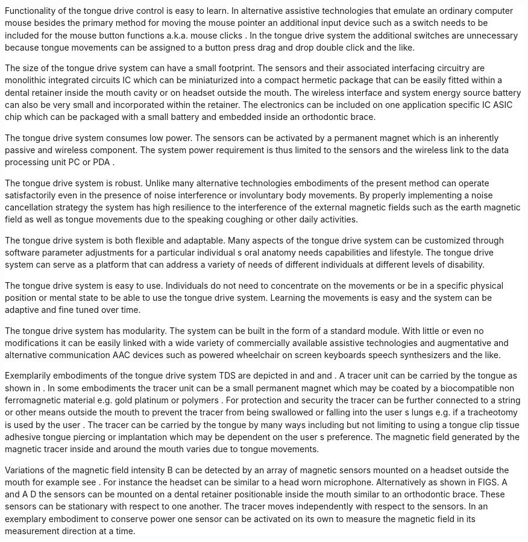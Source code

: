 Functionality of the tongue drive control is easy to learn. In alternative assistive technologies that emulate an ordinary computer mouse besides the primary method for moving the mouse pointer an additional input device such as a switch needs to be included for the mouse button functions a.k.a. mouse clicks . In the tongue drive system the additional switches are unnecessary because tongue movements can be assigned to a button press drag and drop double click and the like.

The size of the tongue drive system can have a small footprint. The sensors and their associated interfacing circuitry are monolithic integrated circuits IC which can be miniaturized into a compact hermetic package that can be easily fitted within a dental retainer inside the mouth cavity or on headset outside the mouth. The wireless interface and system energy source battery can also be very small and incorporated within the retainer. The electronics can be included on one application specific IC ASIC chip which can be packaged with a small battery and embedded inside an orthodontic brace.

The tongue drive system consumes low power. The sensors can be activated by a permanent magnet which is an inherently passive and wireless component. The system power requirement is thus limited to the sensors and the wireless link to the data processing unit PC or PDA .

The tongue drive system is robust. Unlike many alternative technologies embodiments of the present method can operate satisfactorily even in the presence of noise interference or involuntary body movements. By properly implementing a noise cancellation strategy the system has high resilience to the interference of the external magnetic fields such as the earth magnetic field as well as tongue movements due to the speaking coughing or other daily activities.

The tongue drive system is both flexible and adaptable. Many aspects of the tongue drive system can be customized through software parameter adjustments for a particular individual s oral anatomy needs capabilities and lifestyle. The tongue drive system can serve as a platform that can address a variety of needs of different individuals at different levels of disability.

The tongue drive system is easy to use. Individuals do not need to concentrate on the movements or be in a specific physical position or mental state to be able to use the tongue drive system. Learning the movements is easy and the system can be adaptive and fine tuned over time.

The tongue drive system has modularity. The system can be built in the form of a standard module. With little or even no modifications it can be easily linked with a wide variety of commercially available assistive technologies and augmentative and alternative communication AAC devices such as powered wheelchair on screen keyboards speech synthesizers and the like.

Exemplarily embodiments of the tongue drive system TDS are depicted in and and . A tracer unit can be carried by the tongue as shown in . In some embodiments the tracer unit can be a small permanent magnet which may be coated by a biocompatible non ferromagnetic material e.g. gold platinum or polymers . For protection and security the tracer can be further connected to a string or other means outside the mouth to prevent the tracer from being swallowed or falling into the user s lungs e.g. if a tracheotomy is used by the user . The tracer can be carried by the tongue by many ways including but not limiting to using a tongue clip tissue adhesive tongue piercing or implantation which may be dependent on the user s preference. The magnetic field generated by the magnetic tracer inside and around the mouth varies due to tongue movements.

Variations of the magnetic field intensity B can be detected by an array of magnetic sensors mounted on a headset outside the mouth for example see . For instance the headset can be similar to a head worn microphone. Alternatively as shown in FIGS. A and A D the sensors can be mounted on a dental retainer positionable inside the mouth similar to an orthodontic brace. These sensors can be stationary with respect to one another. The tracer moves independently with respect to the sensors. In an exemplary embodiment to conserve power one sensor can be activated on its own to measure the magnetic field in its measurement direction at a time.
